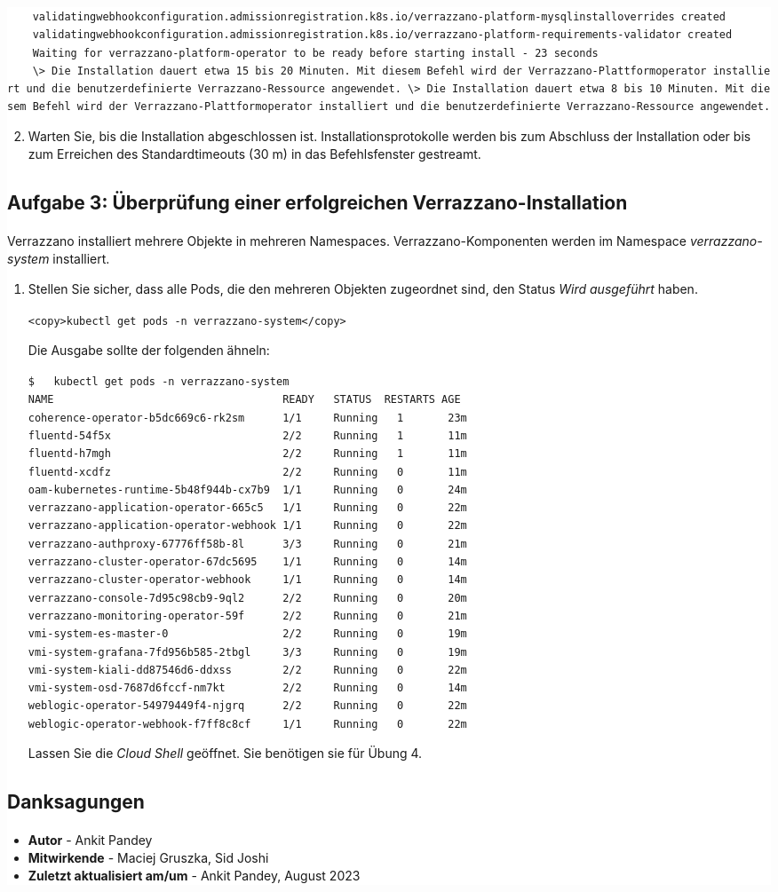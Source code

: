         validatingwebhookconfiguration.admissionregistration.k8s.io/verrazzano-platform-mysqlinstalloverrides created
        validatingwebhookconfiguration.admissionregistration.k8s.io/verrazzano-platform-requirements-validator created
        Waiting for verrazzano-platform-operator to be ready before starting install - 23 seconds
        \> Die Installation dauert etwa 15 bis 20 Minuten. Mit diesem Befehl wird der Verrazzano-Plattformoperator installiert und die benutzerdefinierte Verrazzano-Ressource angewendet. \> Die Installation dauert etwa 8 bis 10 Minuten. Mit diesem Befehl wird der Verrazzano-Plattformoperator installiert und die benutzerdefinierte Verrazzano-Ressource angewendet.
2.  Warten Sie, bis die Installation abgeschlossen ist. Installationsprotokolle werden bis zum Abschluss der Installation oder bis zum Erreichen des Standardtimeouts (30 m) in das Befehlsfenster gestreamt.
    

## Aufgabe 3: Überprüfung einer erfolgreichen Verrazzano-Installation

Verrazzano installiert mehrere Objekte in mehreren Namespaces. Verrazzano-Komponenten werden im Namespace _verrazzano-system_ installiert.

1.  Stellen Sie sicher, dass alle Pods, die den mehreren Objekten zugeordnet sind, den Status _Wird ausgeführt_ haben.
    
        <copy>kubectl get pods -n verrazzano-system</copy>
        
    
    Die Ausgabe sollte der folgenden ähneln:
    
        $   kubectl get pods -n verrazzano-system
        NAME                                    READY   STATUS  RESTARTS AGE
        coherence-operator-b5dc669c6-rk2sm      1/1     Running   1       23m
        fluentd-54f5x                           2/2     Running   1       11m
        fluentd-h7mgh                           2/2     Running   1       11m
        fluentd-xcdfz                           2/2     Running   0       11m
        oam-kubernetes-runtime-5b48f944b-cx7b9  1/1     Running   0       24m
        verrazzano-application-operator-665c5   1/1     Running   0       22m
        verrazzano-application-operator-webhook 1/1     Running   0       22m
        verrazzano-authproxy-67776ff58b-8l      3/3     Running   0       21m
        verrazzano-cluster-operator-67dc5695    1/1     Running   0       14m
        verrazzano-cluster-operator-webhook     1/1     Running   0       14m
        verrazzano-console-7d95c98cb9-9ql2      2/2     Running   0       20m
        verrazzano-monitoring-operator-59f      2/2     Running   0       21m
        vmi-system-es-master-0                  2/2     Running   0       19m
        vmi-system-grafana-7fd956b585-2tbgl     3/3     Running   0       19m
        vmi-system-kiali-dd87546d6-ddxss        2/2     Running   0       22m
        vmi-system-osd-7687d6fccf-nm7kt         2/2     Running   0       14m
        weblogic-operator-54979449f4-njgrq      2/2     Running   0       22m
        weblogic-operator-webhook-f7ff8c8cf     1/1     Running   0       22m
        
    
    Lassen Sie die _Cloud Shell_ geöffnet. Sie benötigen sie für Übung 4.
    

## Danksagungen

*   **Autor** - Ankit Pandey
*   **Mitwirkende** - Maciej Gruszka, Sid Joshi
*   **Zuletzt aktualisiert am/um** - Ankit Pandey, August 2023